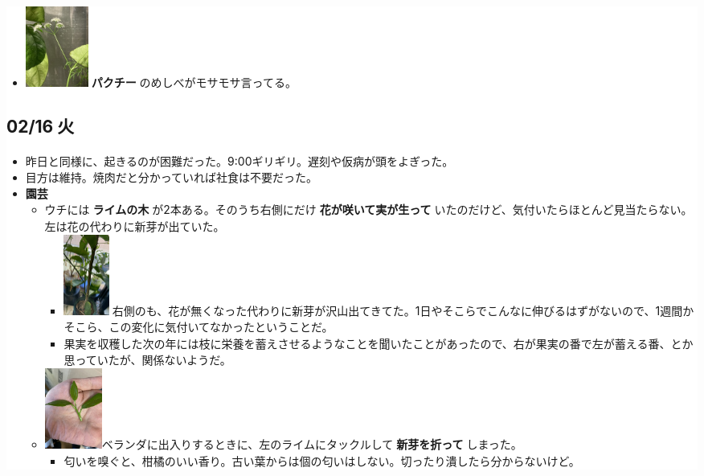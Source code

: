   * <img src='images/%E5%86%99%E7%9C%9F%202021%2D02%2D18%200%2031%2006.jpg' alt='写真 2021-02-18 0 31 06.jpg' height=100> __パクチー__ のめしべがモサモサ言ってる。

## 02/16 火

  * 昨日と同様に、起きるのが困難だった。9:00ギリギリ。遅刻や仮病が頭をよぎった。
  * 目方は維持。焼肉だと分かっていれば社食は不要だった。
  * __園芸__
    * ウチには __ライムの木__ が2本ある。そのうち右側にだけ __花が咲いて実が生って__ いたのだけど、気付いたらほとんど見当たらない。左は花の代わりに新芽が出ていた。
      * <img src='images/%E5%86%99%E7%9C%9F%202021%2D02%2D16%209%2031%2023.jpg' alt='写真 2021-02-16 9 31 23.jpg' height=100> 右側のも、花が無くなった代わりに新芽が沢山出てきてた。1日やそこらでこんなに伸びるはずがないので、1週間かそこら、この変化に気付いてなかったということだ。
      * 果実を収穫した次の年には枝に栄養を蓄えさせるようなことを聞いたことがあったので、右が果実の番で左が蓄える番、とか思っていたが、関係ないようだ。
    * <img src='images/%E5%86%99%E7%9C%9F%202021%2D02%2D16%209%2023%2035.jpg' alt='写真 2021-02-16 9 23 35.jpg' height=100>ベランダに出入りするときに、左のライムにタックルして __新芽を折って__ しまった。
      * 匂いを嗅ぐと、柑橘のいい香り。古い葉からは個の匂いはしない。切ったり潰したら分からないけど。